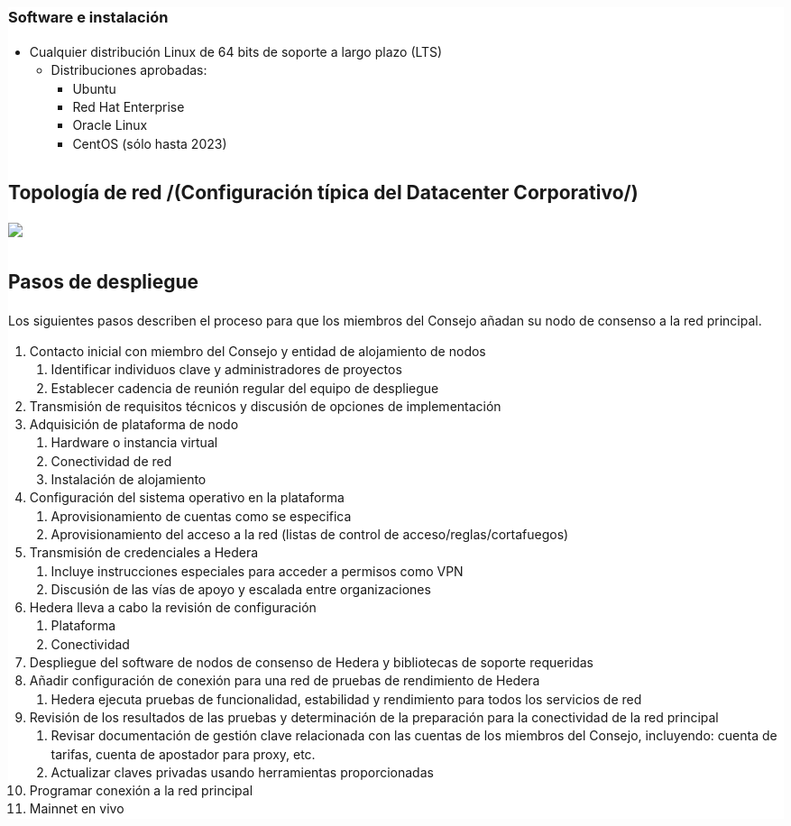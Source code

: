 ### Software e instalación

- Cualquier distribución Linux de 64 bits de soporte a largo plazo (LTS)
  - Distribuciones aprobadas:
    - Ubuntu
    - Red Hat Enterprise
    - Oracle Linux
    - CentOS (sólo hasta 2023)

## Topología de red /(Configuración típica del Datacenter Corporativo/)

![](../../../../.gitbook/assets/Network-topology.jpg)

## Pasos de despliegue

Los siguientes pasos describen el proceso para que los miembros del Consejo añadan su nodo de consenso a la red principal.

1. Contacto inicial con miembro del Consejo y entidad de alojamiento de nodos
   1. Identificar individuos clave y administradores de proyectos
   2. Establecer cadencia de reunión regular del equipo de despliegue
2. Transmisión de requisitos técnicos y discusión de opciones de implementación
3. Adquisición de plataforma de nodo
   1. Hardware o instancia virtual
   2. Conectividad de red
   3. Instalación de alojamiento
4. Configuración del sistema operativo en la plataforma
   1. Aprovisionamiento de cuentas como se especifica
   2. Aprovisionamiento del acceso a la red (listas de control de acceso/reglas/cortafuegos)
5. Transmisión de credenciales a Hedera
   1. Incluye instrucciones especiales para acceder a permisos como VPN
   2. Discusión de las vías de apoyo y escalada entre organizaciones
6. Hedera lleva a cabo la revisión de configuración
   1. Plataforma
   2. Conectividad
7. Despliegue del software de nodos de consenso de Hedera y bibliotecas de soporte requeridas
8. Añadir configuración de conexión para una red de pruebas de rendimiento de Hedera
   1. Hedera ejecuta pruebas de funcionalidad, estabilidad y rendimiento para todos los servicios de red
9. Revisión de los resultados de las pruebas y determinación de la preparación para la conectividad de la red principal
   1. Revisar documentación de gestión clave relacionada con las cuentas de los miembros del Consejo, incluyendo: cuenta de tarifas, cuenta de apostador para proxy, etc.
   2. Actualizar claves privadas usando herramientas proporcionadas
10. Programar conexión a la red principal
11. Mainnet en vivo
